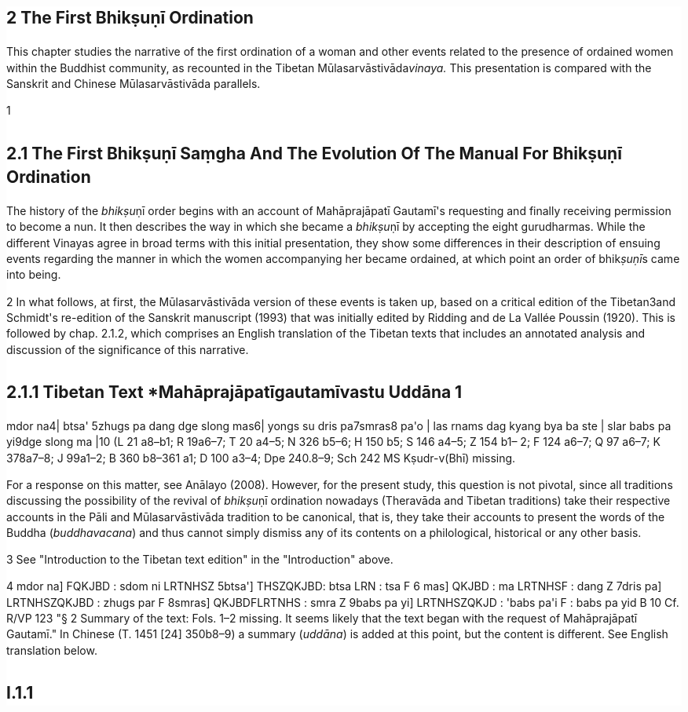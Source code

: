## 2 The First Bhikṣuṇī Ordination

This chapter studies the narrative of the first ordination of a woman and other events related to the presence of ordained women within the Buddhist community, as recounted in the Tibetan Mūlasarvāstivāda*vinaya.* This presentation is compared with the Sanskrit and Chinese Mūlasarvāstivāda parallels.

1

## 2.1 The First Bhikṣuṇī Saṃgha And The Evolution Of The Manual For Bhikṣuṇī Ordination

The history of the *bhikṣu*ṇī order begins with an account of Mahāprajāpatī Gautamī's requesting and finally receiving permission to become a nun. It then describes the way in which she became a *bhikṣu*ṇī by accepting the eight gurudharmas. While the different Vinayas agree in broad terms with this initial presentation, they show some differences in their description of ensuing events regarding the manner in which the women accompanying her became ordained, at which point an order of bhik*ṣuṇī*s came into being.

2 In what follows, at first, the Mūlasarvāstivāda version of these events is taken up, based on a critical edition of the Tibetan3and Schmidt's re-edition of the Sanskrit manuscript (1993) that was initially edited by Ridding and de La Vallée Poussin (1920). This is followed by chap. 2.1.2, which comprises an English translation of the Tibetan texts that includes an annotated analysis and discussion of the significance of this narrative. 

## 2.1.1 Tibetan Text *Mahāprajāpatīgautamīvastu Uddāna 1

mdor na4| btsa' 5zhugs pa dang dge slong mas6| yongs su dris pa7smras8 pa'o | las rnams dag kyang bya ba ste | slar babs pa yi9dge slong ma |10 (L 21 a8–b1; R 19a6–7; T 20 a4–5; N 326 b5–6; H 150 b5; S 146 a4–5; Z 154 b1–
2; F 124 a6–7; Q 97 a6–7; K 378a7–8; J 99a1–2; B 360 b8–361 a1; D 100 a3–4; Dpe 240.8–9; Sch 242 MS Kṣudr-v(Bhī) missing.

For a response on this matter, see Anālayo (2008). However, for the present study, this question is not pivotal, since all traditions discussing the possibility of the revival of *bhikṣu*ṇī ordination nowadays (Theravāda and Tibetan traditions) take their respective accounts in the Pāli and Mūlasarvāstivāda tradition to be canonical, that is, they take their accounts to present the words of the Buddha (*buddhavacana*) 
and thus cannot simply dismiss any of its contents on a philological, historical or any other basis.

3 See "Introduction to the Tibetan text edition" in the "Introduction" above.

4 mdor na] FQKJBD : sdom ni LRTNHSZ 5btsa'] THSZQKJBD: btsa LRN : tsa F
6 mas] QKJBD : ma LRTNHSF : dang Z 7dris pa] LRTNHSZQKJBD : zhugs par F
8smras] QKJBDFLRTNHS : smra Z
9babs pa yi] LRTNHSZQKJD : 'babs pa'i F : babs pa yid B
10 Cf. R/VP 123 "§ 2 Summary of the text: Fols. 1–2 missing. It seems likely that the text began with the request of Mahāprajāpatī Gautamī." In Chinese (T. 1451 
[24] 350b8–9) a summary (*uddāna*) is added at this point, but the content is different. See English translation below.

## I.1.1
